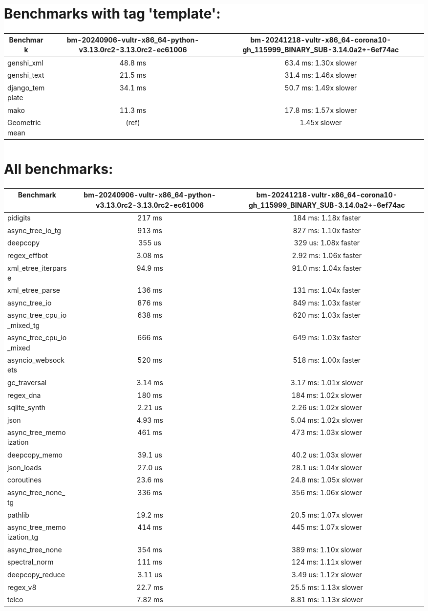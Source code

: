 Benchmarks with tag 'template':
===============================

| Benchmark       | bm-20240906-vultr-x86_64-python-v3.13.0rc2-3.13.0rc2-ec61006 | bm-20241218-vultr-x86_64-corona10-gh_115999_BINARY_SUB-3.14.0a2+-6ef74ac |
|-----------------|:------------------------------------------------------------:|:------------------------------------------------------------------------:|
| genshi_xml      | 48.8 ms                                                      | 63.4 ms: 1.30x slower                                                    |
| genshi_text     | 21.5 ms                                                      | 31.4 ms: 1.46x slower                                                    |
| django_template | 34.1 ms                                                      | 50.7 ms: 1.49x slower                                                    |
| mako            | 11.3 ms                                                      | 17.8 ms: 1.57x slower                                                    |
| Geometric mean  | (ref)                                                        | 1.45x slower                                                             |

All benchmarks:
===============

| Benchmark                  | bm-20240906-vultr-x86_64-python-v3.13.0rc2-3.13.0rc2-ec61006 | bm-20241218-vultr-x86_64-corona10-gh_115999_BINARY_SUB-3.14.0a2+-6ef74ac |
|----------------------------|:------------------------------------------------------------:|:------------------------------------------------------------------------:|
| pidigits                   | 217 ms                                                       | 184 ms: 1.18x faster                                                     |
| async_tree_io_tg           | 913 ms                                                       | 827 ms: 1.10x faster                                                     |
| deepcopy                   | 355 us                                                       | 329 us: 1.08x faster                                                     |
| regex_effbot               | 3.08 ms                                                      | 2.92 ms: 1.06x faster                                                    |
| xml_etree_iterparse        | 94.9 ms                                                      | 91.0 ms: 1.04x faster                                                    |
| xml_etree_parse            | 136 ms                                                       | 131 ms: 1.04x faster                                                     |
| async_tree_io              | 876 ms                                                       | 849 ms: 1.03x faster                                                     |
| async_tree_cpu_io_mixed_tg | 638 ms                                                       | 620 ms: 1.03x faster                                                     |
| async_tree_cpu_io_mixed    | 666 ms                                                       | 649 ms: 1.03x faster                                                     |
| asyncio_websockets         | 520 ms                                                       | 518 ms: 1.00x faster                                                     |
| gc_traversal               | 3.14 ms                                                      | 3.17 ms: 1.01x slower                                                    |
| regex_dna                  | 180 ms                                                       | 184 ms: 1.02x slower                                                     |
| sqlite_synth               | 2.21 us                                                      | 2.26 us: 1.02x slower                                                    |
| json                       | 4.93 ms                                                      | 5.04 ms: 1.02x slower                                                    |
| async_tree_memoization     | 461 ms                                                       | 473 ms: 1.03x slower                                                     |
| deepcopy_memo              | 39.1 us                                                      | 40.2 us: 1.03x slower                                                    |
| json_loads                 | 27.0 us                                                      | 28.1 us: 1.04x slower                                                    |
| coroutines                 | 23.6 ms                                                      | 24.8 ms: 1.05x slower                                                    |
| async_tree_none_tg         | 336 ms                                                       | 356 ms: 1.06x slower                                                     |
| pathlib                    | 19.2 ms                                                      | 20.5 ms: 1.07x slower                                                    |
| async_tree_memoization_tg  | 414 ms                                                       | 445 ms: 1.07x slower                                                     |
| async_tree_none            | 354 ms                                                       | 389 ms: 1.10x slower                                                     |
| spectral_norm              | 111 ms                                                       | 124 ms: 1.11x slower                                                     |
| deepcopy_reduce            | 3.11 us                                                      | 3.49 us: 1.12x slower                                                    |
| regex_v8                   | 22.7 ms                                                      | 25.5 ms: 1.13x slower                                                    |
| telco                      | 7.82 ms                                                      | 8.81 ms: 1.13x slower                                                    |
